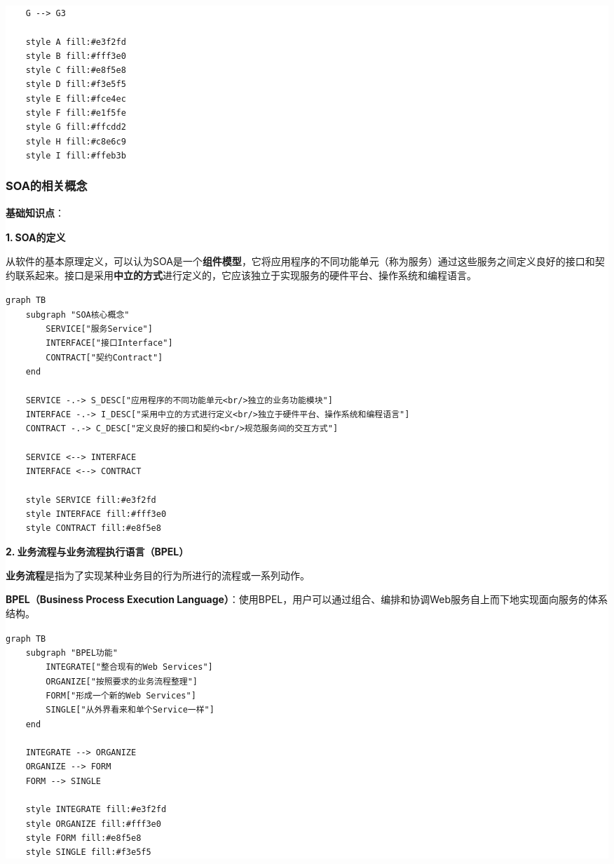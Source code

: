 ```mermaid
    G --> G3
    
    style A fill:#e3f2fd
    style B fill:#fff3e0
    style C fill:#e8f5e8
    style D fill:#f3e5f5
    style E fill:#fce4ec
    style F fill:#e1f5fe
    style G fill:#ffcdd2
    style H fill:#c8e6c9
    style I fill:#ffeb3b
```

### SOA的相关概念

**基础知识点**：

**1. SOA的定义**

从软件的基本原理定义，可以认为SOA是一个**组件模型**，它将应用程序的不同功能单元（称为服务）通过这些服务之间定义良好的接口和契约联系起来。接口是采用**中立的方式**进行定义的，它应该独立于实现服务的硬件平台、操作系统和编程语言。

```mermaid
graph TB
    subgraph "SOA核心概念"
        SERVICE["服务Service"]
        INTERFACE["接口Interface"]
        CONTRACT["契约Contract"]
    end
    
    SERVICE -.-> S_DESC["应用程序的不同功能单元<br/>独立的业务功能模块"]
    INTERFACE -.-> I_DESC["采用中立的方式进行定义<br/>独立于硬件平台、操作系统和编程语言"]
    CONTRACT -.-> C_DESC["定义良好的接口和契约<br/>规范服务间的交互方式"]
    
    SERVICE <--> INTERFACE
    INTERFACE <--> CONTRACT
    
    style SERVICE fill:#e3f2fd
    style INTERFACE fill:#fff3e0
    style CONTRACT fill:#e8f5e8
```

**2. 业务流程与业务流程执行语言（BPEL）**

**业务流程**是指为了实现某种业务目的行为所进行的流程或一系列动作。

**BPEL（Business Process Execution Language）**：使用BPEL，用户可以通过组合、编排和协调Web服务自上而下地实现面向服务的体系结构。

```mermaid
graph TB
    subgraph "BPEL功能"
        INTEGRATE["整合现有的Web Services"]
        ORGANIZE["按照要求的业务流程整理"]
        FORM["形成一个新的Web Services"]
        SINGLE["从外界看来和单个Service一样"]
    end
    
    INTEGRATE --> ORGANIZE
    ORGANIZE --> FORM
    FORM --> SINGLE
    
    style INTEGRATE fill:#e3f2fd
    style ORGANIZE fill:#fff3e0
    style FORM fill:#e8f5e8
    style SINGLE fill:#f3e5f5
```
